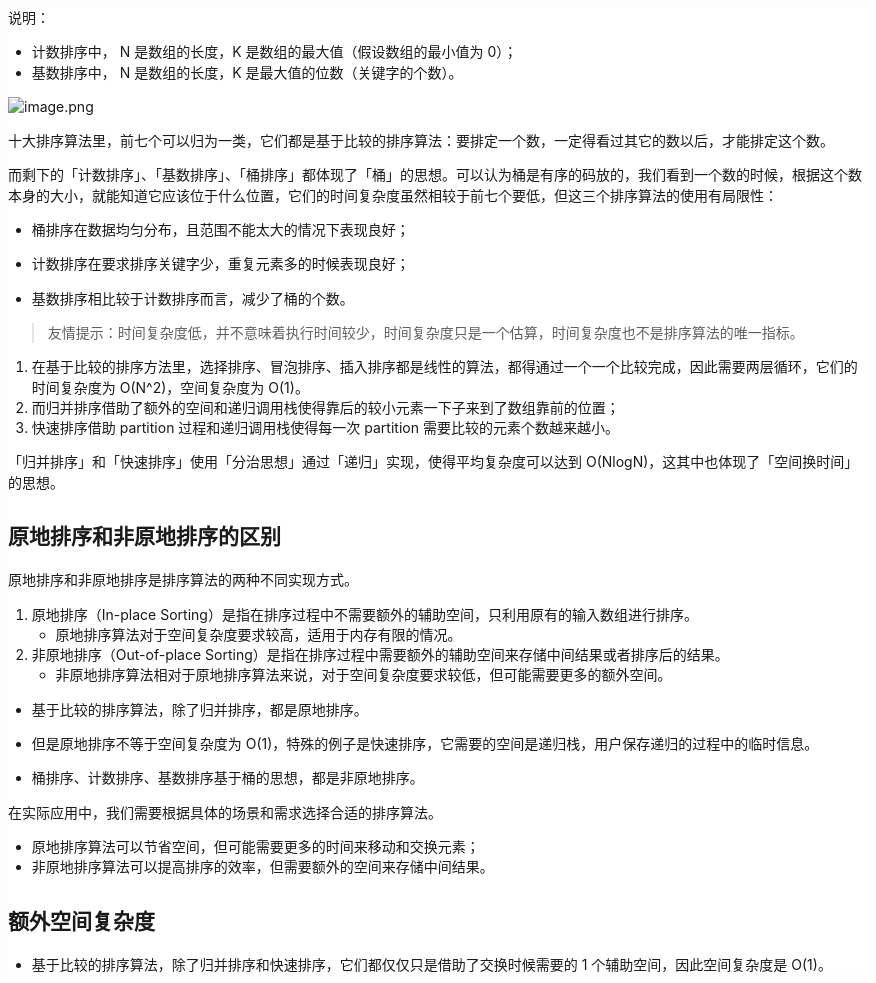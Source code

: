 
说明：

- 计数排序中， N 是数组的长度，K 是数组的最大值（假设数组的最小值为 0）；
- 基数排序中， N 是数组的长度，K 是最大值的位数（关键字的个数）。



![image.png](https://pic.leetcode-cn.com/1646380557-zGrAIe-image.png)



十大排序算法里，前七个可以归为一类，它们都是基于比较的排序算法：要排定一个数，一定得看过其它的数以后，才能排定这个数。



而剩下的「计数排序」、「基数排序」、「桶排序」都体现了「桶」的思想。可以认为桶是有序的码放的，我们看到一个数的时候，根据这个数本身的大小，就能知道它应该位于什么位置，它们的时间复杂度虽然相较于前七个要低，但这三个排序算法的使用有局限性：

- 桶排序在数据均匀分布，且范围不能太大的情况下表现良好；

- 计数排序在要求排序关键字少，重复元素多的时候表现良好；

- 基数排序相比较于计数排序而言，减少了桶的个数。

    

> 友情提示：时间复杂度低，并不意味着执行时间较少，时间复杂度只是一个估算，时间复杂度也不是排序算法的唯一指标。



1. 在基于比较的排序方法里，选择排序、冒泡排序、插入排序都是线性的算法，都得通过一个一个比较完成，因此需要两层循环，它们的时间复杂度为 O(N^2)，空间复杂度为 O(1)。
2. 而归并排序借助了额外的空间和递归调用栈使得靠后的较小元素一下子来到了数组靠前的位置；
3. 快速排序借助 partition 过程和递归调用栈使得每一次 partition 需要比较的元素个数越来越小。



「归并排序」和「快速排序」使用「分治思想」通过「递归」实现，使得平均复杂度可以达到 O(NlogN)，这其中也体现了「空间换时间」的思想。



## 原地排序和非原地排序的区别

原地排序和非原地排序是排序算法的两种不同实现方式。

1. 原地排序（In-place Sorting）是指在排序过程中不需要额外的辅助空间，只利用原有的输入数组进行排序。
    - 原地排序算法对于空间复杂度要求较高，适用于内存有限的情况。
2.  非原地排序（Out-of-place Sorting）是指在排序过程中需要额外的辅助空间来存储中间结果或者排序后的结果。
    - 非原地排序算法相对于原地排序算法来说，对于空间复杂度要求较低，但可能需要更多的额外空间。



- 基于比较的排序算法，除了归并排序，都是原地排序。
- 但是原地排序不等于空间复杂度为 O(1)，特殊的例子是快速排序，它需要的空间是递归栈，用户保存递归的过程中的临时信息。

- 桶排序、计数排序、基数排序基于桶的思想，都是非原地排序。



在实际应用中，我们需要根据具体的场景和需求选择合适的排序算法。

- 原地排序算法可以节省空间，但可能需要更多的时间来移动和交换元素；
- 非原地排序算法可以提高排序的效率，但需要额外的空间来存储中间结果。



## 额外空间复杂度
- 基于比较的排序算法，除了归并排序和快速排序，它们都仅仅只是借助了交换时候需要的 1 个辅助空间，因此空间复杂度是 O(1)。
